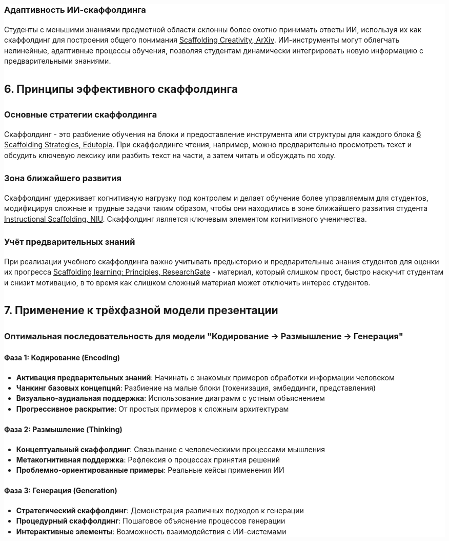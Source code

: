 ### Адаптивность ИИ-скаффолдинга
Студенты с меньшими знаниями предметной области склонны более охотно принимать ответы ИИ, используя их как скаффолдинг для построения общего понимания [Scaffolding Creativity, ArXiv](https://arxiv.org/html/2501.06527v2). ИИ-инструменты могут облегчать нелинейные, адаптивные процессы обучения, позволяя студентам динамически интегрировать новую информацию с предварительными знаниями.

## 6. Принципы эффективного скаффолдинга

### Основные стратегии скаффолдинга
Скаффолдинг - это разбиение обучения на блоки и предоставление инструмента или структуры для каждого блока [6 Scaffolding Strategies, Edutopia](https://www.edutopia.org/blog/scaffolding-lessons-six-strategies-rebecca-alber). При скаффолдинге чтения, например, можно предварительно просмотреть текст и обсудить ключевую лексику или разбить текст на части, а затем читать и обсуждать по ходу.

### Зона ближайшего развития
Скаффолдинг удерживает когнитивную нагрузку под контролем и делает обучение более управляемым для студентов, модифицируя сложные и трудные задачи таким образом, чтобы они находились в зоне ближайшего развития студента [Instructional Scaffolding, NIU](https://www.niu.edu/citl/resources/guides/instructional-guide/instructional-scaffolding-to-improve-learning.shtml). Скаффолдинг является ключевым элементом когнитивного ученичества.

### Учёт предварительных знаний
При реализации учебного скаффолдинга важно учитывать предысторию и предварительные знания студентов для оценки их прогресса [Scaffolding learning: Principles, ResearchGate](https://www.researchgate.net/publication/327833000_Scaffolding_learning_Principles_for_effective_teaching_and_the_design_of_classroom_resources) - материал, который слишком прост, быстро наскучит студентам и снизит мотивацию, в то время как слишком сложный материал может отключить интерес студентов.

## 7. Применение к трёхфазной модели презентации

### Оптимальная последовательность для модели "Кодирование → Размышление → Генерация"

#### Фаза 1: Кодирование (Encoding)
- **Активация предварительных знаний**: Начинать с знакомых примеров обработки информации человеком
- **Чанкинг базовых концепций**: Разбиение на малые блоки (токенизация, эмбеддинги, представления)
- **Визуально-аудиальная поддержка**: Использование диаграмм с устным объяснением
- **Прогрессивное раскрытие**: От простых примеров к сложным архитектурам

#### Фаза 2: Размышление (Thinking)
- **Концептуальный скаффолдинг**: Связывание с человеческими процессами мышления
- **Метакогнитивная поддержка**: Рефлексия о процессах принятия решений
- **Проблемно-ориентированные примеры**: Реальные кейсы применения ИИ

#### Фаза 3: Генерация (Generation)
- **Стратегический скаффолдинг**: Демонстрация различных подходов к генерации
- **Процедурный скаффолдинг**: Пошаговое объяснение процессов генерации
- **Интерактивные элементы**: Возможность взаимодействия с ИИ-системами
